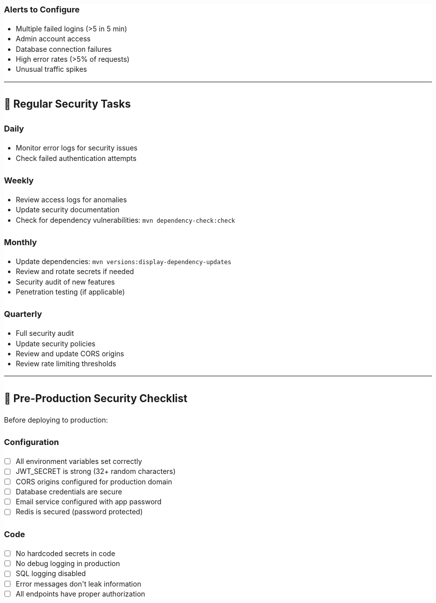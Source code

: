 ### Alerts to Configure
- Multiple failed logins (>5 in 5 min)
- Admin account access
- Database connection failures
- High error rates (>5% of requests)
- Unusual traffic spikes

---

## 🔄 Regular Security Tasks

### Daily
- Monitor error logs for security issues
- Check failed authentication attempts

### Weekly
- Review access logs for anomalies
- Update security documentation
- Check for dependency vulnerabilities: `mvn dependency-check:check`

### Monthly
- Update dependencies: `mvn versions:display-dependency-updates`
- Review and rotate secrets if needed
- Security audit of new features
- Penetration testing (if applicable)

### Quarterly
- Full security audit
- Update security policies
- Review and update CORS origins
- Review rate limiting thresholds

---

## 🚀 Pre-Production Security Checklist

Before deploying to production:

### Configuration
- [ ] All environment variables set correctly
- [ ] JWT_SECRET is strong (32+ random characters)
- [ ] CORS origins configured for production domain
- [ ] Database credentials are secure
- [ ] Email service configured with app password
- [ ] Redis is secured (password protected)

### Code
- [ ] No hardcoded secrets in code
- [ ] No debug logging in production
- [ ] SQL logging disabled
- [ ] Error messages don't leak information
- [ ] All endpoints have proper authorization
